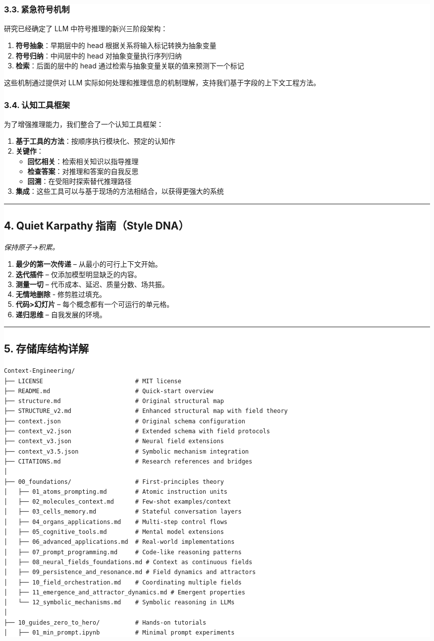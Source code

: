 ### 3.3. 紧急符号机制

研究已经确定了 LLM 中符号推理的新兴三阶段架构：

1. **符号抽象**：早期层中的 head 根据关系将输入标记转换为抽象变量
2. **符号归纳**：中间层中的 head 对抽象变量执行序列归纳
3. **检索**：后面的层中的 head 通过检索与抽象变量关联的值来预测下一个标记

这些机制通过提供对 LLM 实际如何处理和推理信息的机制理解，支持我们基于字段的上下文工程方法。

### 3.4. 认知工具框架

为了增强推理能力，我们整合了一个认知工具框架：

1. **基于工具的方法**：按顺序执行模块化、预定的认知作
2. **关键作**：
   - **回忆相关**：检索相关知识以指导推理
   - **检查答案**：对推理和答案的自我反思
   - **回溯**：在受阻时探索替代推理路径
3. **集成**：这些工具可以与基于现场的方法相结合，以获得更强大的系统

---

## 4. Quiet Karpathy 指南（Style DNA）  

*保持原子→积累。*  
1. **最少的第一次传递** – 从最小的可行上下文开始。  
2. **迭代插件** – 仅添加模型明显缺乏的内容。  
3. **测量一切** – 代币成本、延迟、质量分数、场共振。  
4. **无情地删除** - 修剪胜过填充。  
5. **代码>幻灯片** – 每个概念都有一个可运行的单元格。
6. **递归思维** – 自我发展的环境。

---

## 5. 存储库结构详解

```
Context-Engineering/
├── LICENSE                          # MIT license
├── README.md                        # Quick-start overview
├── structure.md                     # Original structural map
├── STRUCTURE_v2.md                  # Enhanced structural map with field theory
├── context.json                     # Original schema configuration
├── context_v2.json                  # Extended schema with field protocols
├── context_v3.json                  # Neural field extensions
├── context_v3.5.json                # Symbolic mechanism integration
├── CITATIONS.md                     # Research references and bridges
│
├── 00_foundations/                  # First-principles theory
│   ├── 01_atoms_prompting.md        # Atomic instruction units
│   ├── 02_molecules_context.md      # Few-shot examples/context
│   ├── 03_cells_memory.md           # Stateful conversation layers
│   ├── 04_organs_applications.md    # Multi-step control flows
│   ├── 05_cognitive_tools.md        # Mental model extensions
│   ├── 06_advanced_applications.md  # Real-world implementations
│   ├── 07_prompt_programming.md     # Code-like reasoning patterns
│   ├── 08_neural_fields_foundations.md # Context as continuous fields
│   ├── 09_persistence_and_resonance.md # Field dynamics and attractors
│   ├── 10_field_orchestration.md    # Coordinating multiple fields
│   ├── 11_emergence_and_attractor_dynamics.md # Emergent properties
│   └── 12_symbolic_mechanisms.md    # Symbolic reasoning in LLMs
│
├── 10_guides_zero_to_hero/          # Hands-on tutorials
│   ├── 01_min_prompt.ipynb          # Minimal prompt experiments
```